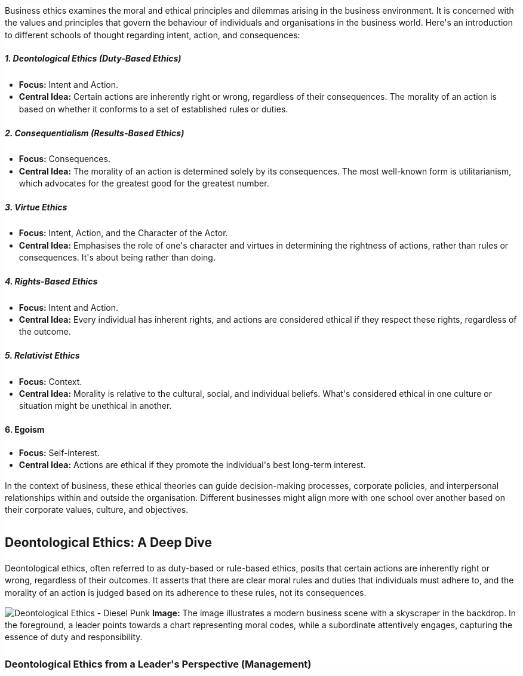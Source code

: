 Business ethics examines the moral and ethical principles and dilemmas arising in the business environment. It is concerned with the values and principles that govern the behaviour of individuals and organisations in the business world. Here's an introduction to different schools of thought regarding intent, action, and consequences:

##### 1. Deontological Ethics (Duty-Based Ethics)
- **Focus:** Intent and Action.
- **Central Idea:** Certain actions are inherently right or wrong, regardless of their consequences. The morality of an action is based on whether it conforms to a set of established rules or duties.
  
##### 2. Consequentialism (Results-Based Ethics)
- **Focus:** Consequences.
- **Central Idea:** The morality of an action is determined solely by its consequences. The most well-known form is utilitarianism, which advocates for the greatest good for the greatest number.
  
##### 3. Virtue Ethics
- **Focus:** Intent, Action, and the Character of the Actor.
- **Central Idea:** Emphasises the role of one's character and virtues in determining the rightness of actions, rather than rules or consequences. It's about being rather than doing.

##### 4. Rights-Based Ethics
- **Focus:** Intent and Action.
- **Central Idea:** Every individual has inherent rights, and actions are considered ethical if they respect these rights, regardless of the outcome.
  
##### 5. Relativist Ethics
- **Focus:** Context.
- **Central Idea:** Morality is relative to the cultural, social, and individual beliefs. What's considered ethical in one culture or situation might be unethical in another.

#### 6. Egoism
- **Focus:** Self-interest.
- **Central Idea:** Actions are ethical if they promote the individual's best long-term interest.

In the context of business, these ethical theories can guide decision-making processes, corporate policies, and interpersonal relationships within and outside the organisation. Different businesses might align more with one school over another based on their corporate values, culture, and objectives.


## Deontological Ethics: A Deep Dive

Deontological ethics, often referred to as duty-based or rule-based ethics, posits that certain actions are inherently right or wrong, regardless of their outcomes. It asserts that there are clear moral rules and duties that individuals must adhere to, and the morality of an action is judged based on its adherence to these rules, not its consequences.

![Deontological Ethics - Diesel Punk](/image/gen-ai/deontological-ethics-diesel-punk-01.png "Source: DALL-E 3")
**Image:** The image illustrates a modern business scene with a skyscraper in the backdrop. In the foreground, a leader points towards a chart representing moral codes, while a subordinate attentively engages, capturing the essence of duty and responsibility.

### Deontological Ethics from a Leader's Perspective (Management)
